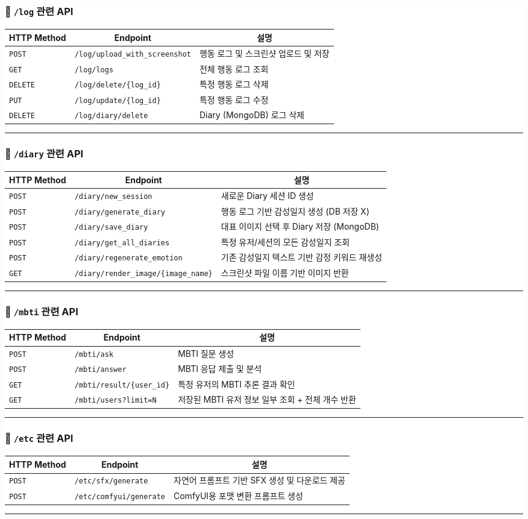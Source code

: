 ### 📂 `/log` 관련 API

| HTTP Method | Endpoint                          | 설명                                |
|-------------|-----------------------------------|-------------------------------------|
| `POST`      | `/log/upload_with_screenshot`     | 행동 로그 및 스크린샷 업로드 및 저장         |
| `GET`       | `/log/logs`                       | 전체 행동 로그 조회                       |
| `DELETE`    | `/log/delete/{log_id}`            | 특정 행동 로그 삭제                       |
| `PUT`       | `/log/update/{log_id}`            | 특정 행동 로그 수정                       |
| `DELETE`    | `/log/diary/delete`               | Diary (MongoDB) 로그 삭제               |

---

### 📂 `/diary` 관련 API

| HTTP Method | Endpoint                          | 설명                                |
|-------------|-----------------------------------|-------------------------------------|
| `POST`      | `/diary/new_session`              | 새로운 Diary 세션 ID 생성                |
| `POST`      | `/diary/generate_diary`           | 행동 로그 기반 감성일지 생성 (DB 저장 X)      |
| `POST`      | `/diary/save_diary`               | 대표 이미지 선택 후 Diary 저장 (MongoDB)     |
| `POST`      | `/diary/get_all_diaries`          | 특정 유저/세션의 모든 감성일지 조회           |
| `POST`      | `/diary/regenerate_emotion`       | 기존 감성일지 텍스트 기반 감정 키워드 재생성    |
| `GET`       | `/diary/render_image/{image_name}`| 스크린샷 파일 이름 기반 이미지 반환           |

---

### 📂 `/mbti` 관련 API

| HTTP Method | Endpoint                      | 설명                                 |
|-------------|-------------------------------|--------------------------------------|
| `POST`      | `/mbti/ask`                   | MBTI 질문 생성                           |
| `POST`      | `/mbti/answer`                | MBTI 응답 제출 및 분석                     |
| `GET`       | `/mbti/result/{user_id}`      | 특정 유저의 MBTI 추론 결과 확인             |
| `GET`       | `/mbti/users?limit=N`         | 저장된 MBTI 유저 정보 일부 조회 + 전체 개수 반환 |

---

### 📂 `/etc` 관련 API

| HTTP Method | Endpoint                  | 설명                                         |
|-------------|---------------------------|----------------------------------------------|
| `POST`      | `/etc/sfx/generate`       | 자연어 프롬프트 기반 SFX 생성 및 다운로드 제공     |
| `POST`      | `/etc/comfyui/generate`   | ComfyUI용 포맷 변환 프롬프트 생성                |

---